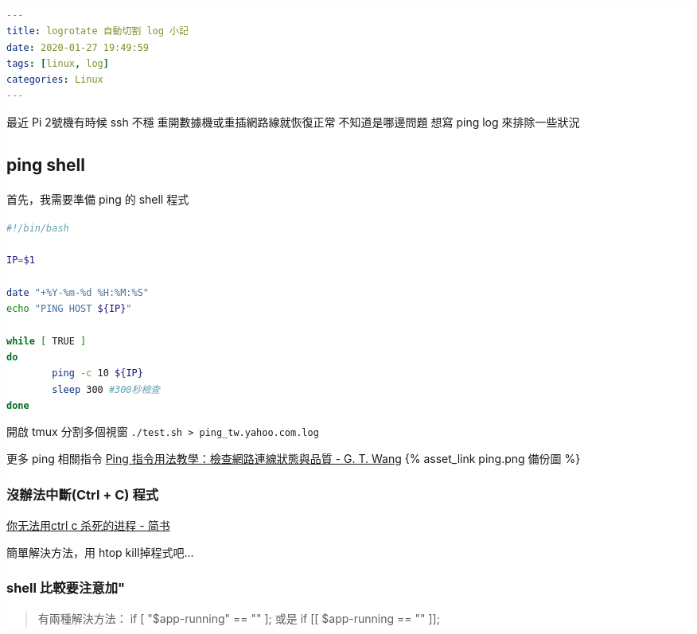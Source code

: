 ```yaml
---
title: logrotate 自動切割 log 小記
date: 2020-01-27 19:49:59
tags: [linux, log]
categories: Linux
---
```


最近 Pi 2號機有時候 ssh 不穩
重開數據機或重插網路線就恢復正常
不知道是哪邊問題
想寫 ping log 來排除一些狀況



## ping shell

首先，我需要準備 ping 的 shell 程式

```bash
#!/bin/bash

IP=$1

date "+%Y-%m-%d %H:%M:%S"
echo "PING HOST ${IP}"

while [ TRUE ]
do
        ping -c 10 ${IP}
        sleep 300 #300秒檢查
done
```

開啟 tmux 分割多個視窗
`./test.sh > ping_tw.yahoo.com.log`

更多 ping 相關指令
[Ping 指令用法教學：檢查網路連線狀態與品質 - G. T. Wang](https://blog.gtwang.org/linux/windows-linux-ping-command-tutorial/) {% asset_link ping.png 備份圖 %}

### 沒辦法中斷(Ctrl + C) 程式

[你无法用ctrl c 杀死的进程 - 简书](https://www.jianshu.com/p/a028c9eef2c2)

簡單解決方法，用 htop kill掉程式吧...

### shell 比較要注意加"

> 有兩種解決方法：
> if [ "$app-running" == "" ];
> 或是
> if [[ $app-running == "" ]];
